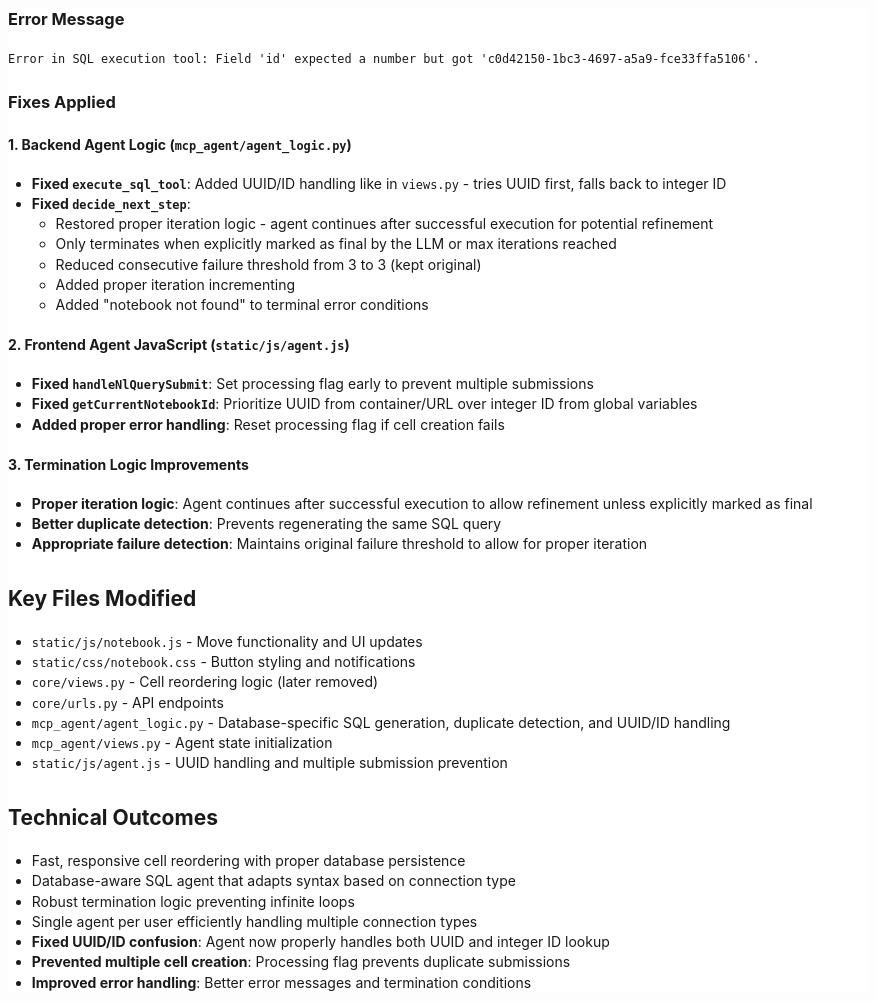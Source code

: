 ### Error Message
```
Error in SQL execution tool: Field 'id' expected a number but got 'c0d42150-1bc3-4697-a5a9-fce33ffa5106'.
```

### Fixes Applied

#### 1. Backend Agent Logic (`mcp_agent/agent_logic.py`)
- **Fixed `execute_sql_tool`**: Added UUID/ID handling like in `views.py` - tries UUID first, falls back to integer ID
- **Fixed `decide_next_step`**: 
  - Restored proper iteration logic - agent continues after successful execution for potential refinement
  - Only terminates when explicitly marked as final by the LLM or max iterations reached
  - Reduced consecutive failure threshold from 3 to 3 (kept original)
  - Added proper iteration incrementing
  - Added "notebook not found" to terminal error conditions

#### 2. Frontend Agent JavaScript (`static/js/agent.js`)
- **Fixed `handleNlQuerySubmit`**: Set processing flag early to prevent multiple submissions
- **Fixed `getCurrentNotebookId`**: Prioritize UUID from container/URL over integer ID from global variables
- **Added proper error handling**: Reset processing flag if cell creation fails

#### 3. Termination Logic Improvements
- **Proper iteration logic**: Agent continues after successful execution to allow refinement unless explicitly marked as final
- **Better duplicate detection**: Prevents regenerating the same SQL query
- **Appropriate failure detection**: Maintains original failure threshold to allow for proper iteration

## Key Files Modified
- `static/js/notebook.js` - Move functionality and UI updates
- `static/css/notebook.css` - Button styling and notifications
- `core/views.py` - Cell reordering logic (later removed)
- `core/urls.py` - API endpoints
- `mcp_agent/agent_logic.py` - Database-specific SQL generation, duplicate detection, and UUID/ID handling
- `mcp_agent/views.py` - Agent state initialization
- `static/js/agent.js` - UUID handling and multiple submission prevention

## Technical Outcomes
- Fast, responsive cell reordering with proper database persistence
- Database-aware SQL agent that adapts syntax based on connection type
- Robust termination logic preventing infinite loops
- Single agent per user efficiently handling multiple connection types
- **Fixed UUID/ID confusion**: Agent now properly handles both UUID and integer ID lookup
- **Prevented multiple cell creation**: Processing flag prevents duplicate submissions
- **Improved error handling**: Better error messages and termination conditions 
